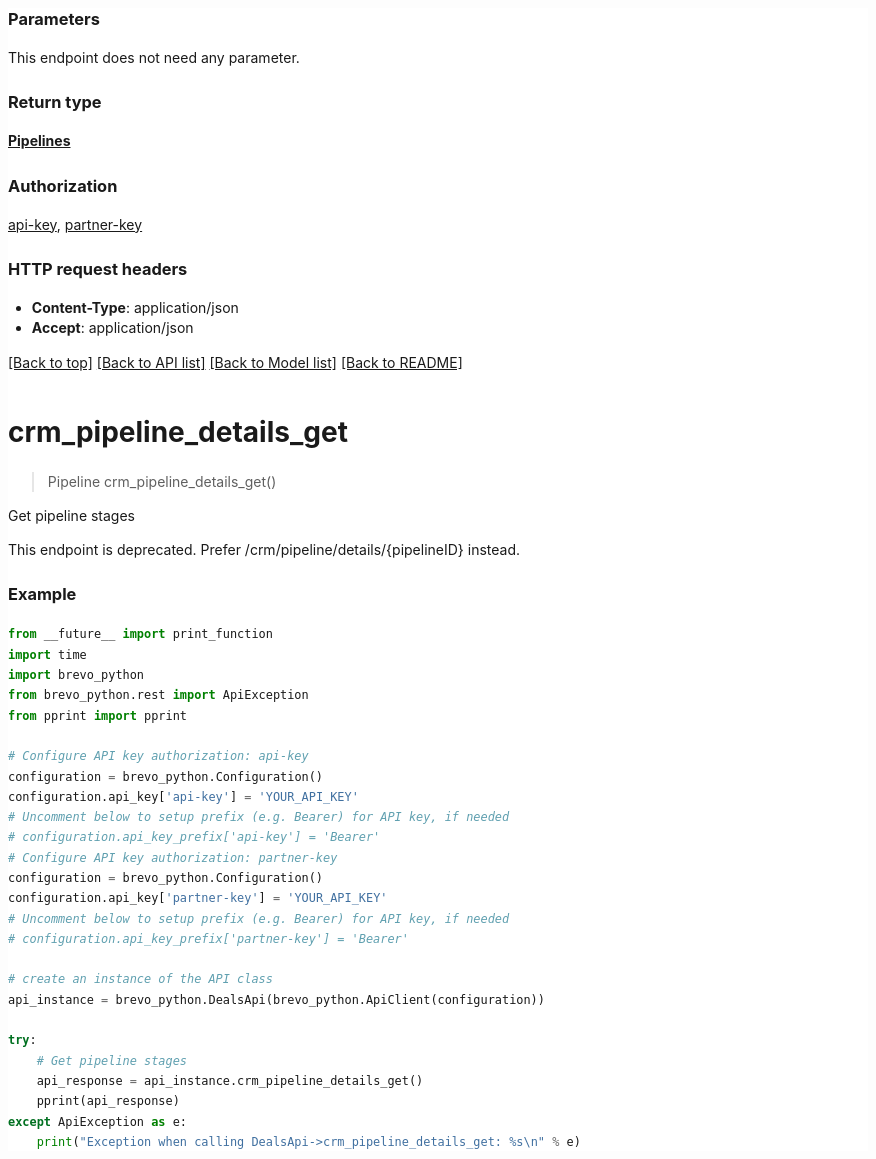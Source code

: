### Parameters
This endpoint does not need any parameter.

### Return type

[**Pipelines**](Pipelines.md)

### Authorization

[api-key](../README.md#api-key), [partner-key](../README.md#partner-key)

### HTTP request headers

 - **Content-Type**: application/json
 - **Accept**: application/json

[[Back to top]](#) [[Back to API list]](../README.md#documentation-for-api-endpoints) [[Back to Model list]](../README.md#documentation-for-models) [[Back to README]](../README.md)

# **crm_pipeline_details_get**
> Pipeline crm_pipeline_details_get()

Get pipeline stages

This endpoint is deprecated. Prefer /crm/pipeline/details/{pipelineID} instead.

### Example
```python
from __future__ import print_function
import time
import brevo_python
from brevo_python.rest import ApiException
from pprint import pprint

# Configure API key authorization: api-key
configuration = brevo_python.Configuration()
configuration.api_key['api-key'] = 'YOUR_API_KEY'
# Uncomment below to setup prefix (e.g. Bearer) for API key, if needed
# configuration.api_key_prefix['api-key'] = 'Bearer'
# Configure API key authorization: partner-key
configuration = brevo_python.Configuration()
configuration.api_key['partner-key'] = 'YOUR_API_KEY'
# Uncomment below to setup prefix (e.g. Bearer) for API key, if needed
# configuration.api_key_prefix['partner-key'] = 'Bearer'

# create an instance of the API class
api_instance = brevo_python.DealsApi(brevo_python.ApiClient(configuration))

try:
    # Get pipeline stages
    api_response = api_instance.crm_pipeline_details_get()
    pprint(api_response)
except ApiException as e:
    print("Exception when calling DealsApi->crm_pipeline_details_get: %s\n" % e)
```
